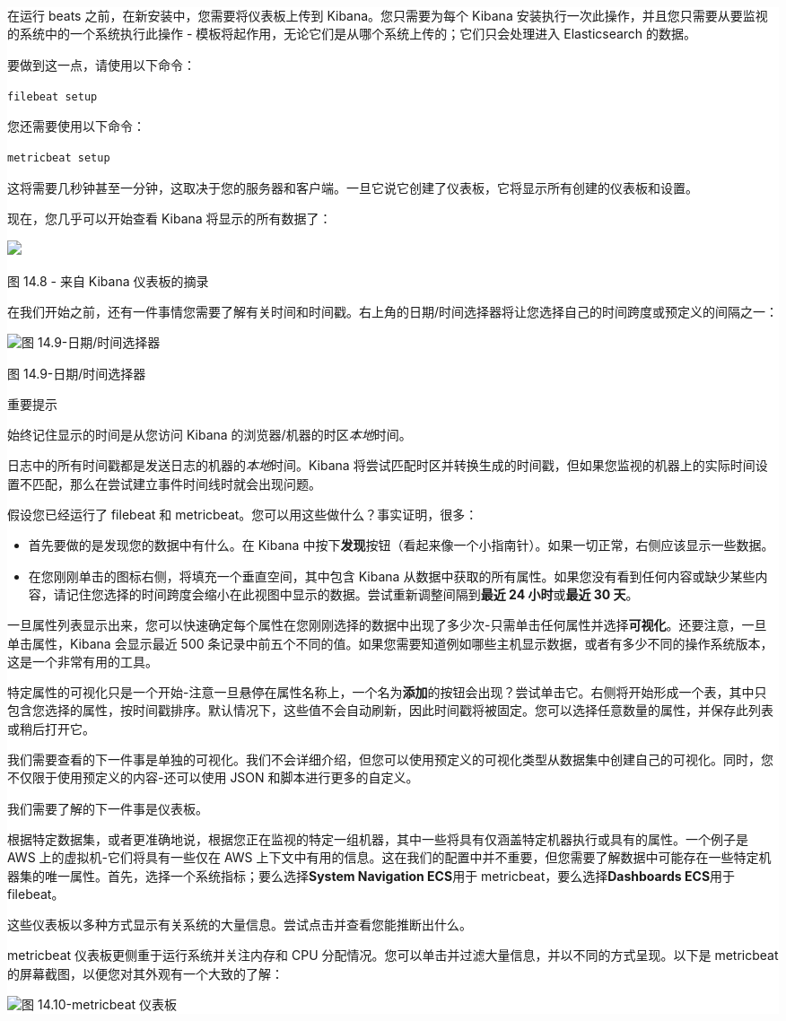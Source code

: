 在运行 beats 之前，在新安装中，您需要将仪表板上传到 Kibana。您只需要为每个 Kibana 安装执行一次此操作，并且您只需要从要监视的系统中的一个系统执行此操作 - 模板将起作用，无论它们是从哪个系统上传的；它们只会处理进入 Elasticsearch 的数据。

要做到这一点，请使用以下命令：

```
filebeat setup
```

您还需要使用以下命令：

```
metricbeat setup
```

这将需要几秒钟甚至一分钟，这取决于您的服务器和客户端。一旦它说它创建了仪表板，它将显示所有创建的仪表板和设置。

现在，您几乎可以开始查看 Kibana 将显示的所有数据了：

![](https://github.com/OpenDocCN/freelearn-linux-zh/raw/master/docs/ms-kvm-vrt/img/B14834_14_08.jpg)

图 14.8 - 来自 Kibana 仪表板的摘录

在我们开始之前，还有一件事情您需要了解有关时间和时间戳。右上角的日期/时间选择器将让您选择自己的时间跨度或预定义的间隔之一：

![图 14.9-日期/时间选择器](https://github.com/OpenDocCN/freelearn-linux-zh/raw/master/docs/ms-kvm-vrt/img/B14834_14_09.jpg)

图 14.9-日期/时间选择器

重要提示

始终记住显示的时间是从您访问 Kibana 的浏览器/机器的时区*本地*时间。

日志中的所有时间戳都是发送日志的机器的*本地*时间。Kibana 将尝试匹配时区并转换生成的时间戳，但如果您监视的机器上的实际时间设置不匹配，那么在尝试建立事件时间线时就会出现问题。

假设您已经运行了 filebeat 和 metricbeat。您可以用这些做什么？事实证明，很多：

+   首先要做的是发现您的数据中有什么。在 Kibana 中按下**发现**按钮（看起来像一个小指南针）。如果一切正常，右侧应该显示一些数据。

+   在您刚刚单击的图标右侧，将填充一个垂直空间，其中包含 Kibana 从数据中获取的所有属性。如果您没有看到任何内容或缺少某些内容，请记住您选择的时间跨度会缩小在此视图中显示的数据。尝试重新调整间隔到**最近 24 小时**或**最近 30 天**。

一旦属性列表显示出来，您可以快速确定每个属性在您刚刚选择的数据中出现了多少次-只需单击任何属性并选择**可视化**。还要注意，一旦单击属性，Kibana 会显示最近 500 条记录中前五个不同的值。如果您需要知道例如哪些主机显示数据，或者有多少不同的操作系统版本，这是一个非常有用的工具。

特定属性的可视化只是一个开始-注意一旦悬停在属性名称上，一个名为**添加**的按钮会出现？尝试单击它。右侧将开始形成一个表，其中只包含您选择的属性，按时间戳排序。默认情况下，这些值不会自动刷新，因此时间戳将被固定。您可以选择任意数量的属性，并保存此列表或稍后打开它。

我们需要查看的下一件事是单独的可视化。我们不会详细介绍，但您可以使用预定义的可视化类型从数据集中创建自己的可视化。同时，您不仅限于使用预定义的内容-还可以使用 JSON 和脚本进行更多的自定义。

我们需要了解的下一件事是仪表板。

根据特定数据集，或者更准确地说，根据您正在监视的特定一组机器，其中一些将具有仅涵盖特定机器执行或具有的属性。一个例子是 AWS 上的虚拟机-它们将具有一些仅在 AWS 上下文中有用的信息。这在我们的配置中并不重要，但您需要了解数据中可能存在一些特定机器集的唯一属性。首先，选择一个系统指标；要么选择**System Navigation ECS**用于 metricbeat，要么选择**Dashboards ECS**用于 filebeat。

这些仪表板以多种方式显示有关系统的大量信息。尝试点击并查看您能推断出什么。

metricbeat 仪表板更侧重于运行系统并关注内存和 CPU 分配情况。您可以单击并过滤大量信息，并以不同的方式呈现。以下是 metricbeat 的屏幕截图，以便您对其外观有一个大致的了解：

![图 14.10-metricbeat 仪表板](https://github.com/OpenDocCN/freelearn-linux-zh/raw/master/docs/ms-kvm-vrt/img/B14834_14_10.jpg)
